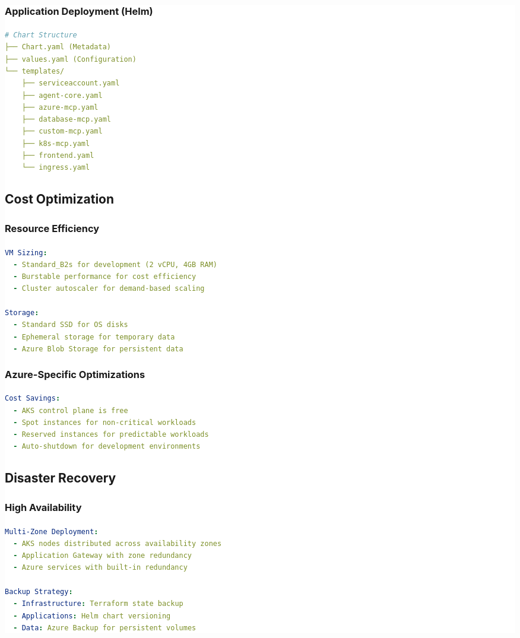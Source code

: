 ### Application Deployment (Helm)
```yaml
# Chart Structure
├── Chart.yaml (Metadata)
├── values.yaml (Configuration)
└── templates/
    ├── serviceaccount.yaml
    ├── agent-core.yaml
    ├── azure-mcp.yaml
    ├── database-mcp.yaml
    ├── custom-mcp.yaml
    ├── k8s-mcp.yaml
    ├── frontend.yaml
    └── ingress.yaml
```

## Cost Optimization

### Resource Efficiency
```yaml
VM Sizing:
  - Standard_B2s for development (2 vCPU, 4GB RAM)
  - Burstable performance for cost efficiency
  - Cluster autoscaler for demand-based scaling

Storage:
  - Standard SSD for OS disks
  - Ephemeral storage for temporary data
  - Azure Blob Storage for persistent data
```

### Azure-Specific Optimizations
```yaml
Cost Savings:
  - AKS control plane is free
  - Spot instances for non-critical workloads
  - Reserved instances for predictable workloads
  - Auto-shutdown for development environments
```

## Disaster Recovery

### High Availability
```yaml
Multi-Zone Deployment:
  - AKS nodes distributed across availability zones
  - Application Gateway with zone redundancy
  - Azure services with built-in redundancy

Backup Strategy:
  - Infrastructure: Terraform state backup
  - Applications: Helm chart versioning
  - Data: Azure Backup for persistent volumes
```
